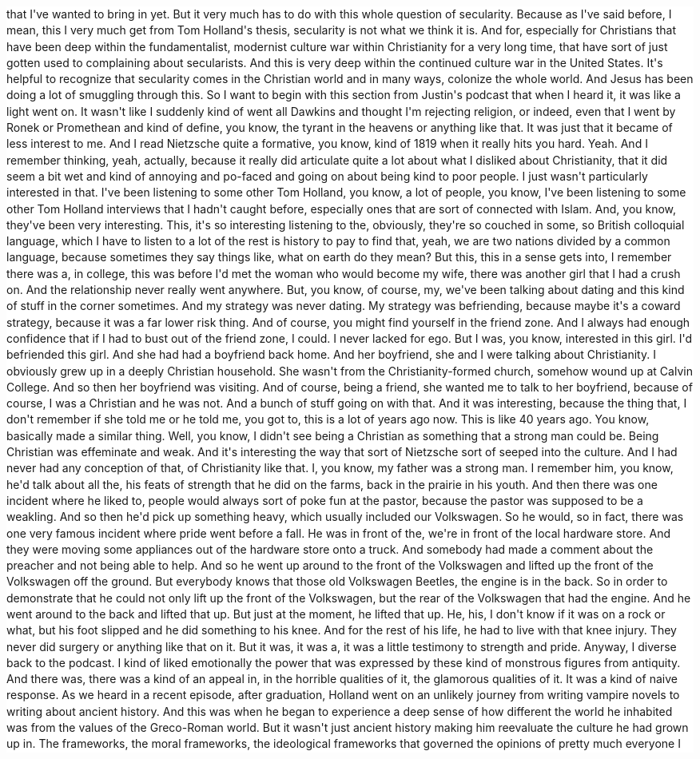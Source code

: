 that I've wanted to bring in yet. But it very much has to do with this whole question of secularity. Because as I've said before, I mean, this I very much get from Tom Holland's thesis, secularity is not what we think it is. And for, especially for Christians that have been deep within the fundamentalist, modernist culture war within Christianity for a very long time, that have sort of just gotten used to complaining about secularists. And this is very deep within the continued culture war in the United States. It's helpful to recognize that secularity comes in the Christian world and in many ways, colonize the whole world. And Jesus has been doing a lot of smuggling through this. So I want to begin with this section from Justin's podcast that when I heard it, it was like a light went on. It wasn't like I suddenly kind of went all Dawkins and thought I'm rejecting religion, or indeed, even that I went by Ronek or Promethean and kind of define, you know, the tyrant in the heavens or anything like that. It was just that it became of less interest to me. And I read Nietzsche quite a formative, you know, kind of 1819 when it really hits you hard. Yeah. And I remember thinking, yeah, actually, because it really did articulate quite a lot about what I disliked about Christianity, that it did seem a bit wet and kind of annoying and po-faced and going on about being kind to poor people. I just wasn't particularly interested in that. I've been listening to some other Tom Holland, you know, a lot of people, you know, I've been listening to some other Tom Holland interviews that I hadn't caught before, especially ones that are sort of connected with Islam. And, you know, they've been very interesting. This, it's so interesting listening to the, obviously, they're so couched in some, so British colloquial language, which I have to listen to a lot of the rest is history to pay to find that, yeah, we are two nations divided by a common language, because sometimes they say things like, what on earth do they mean? But this, this in a sense gets into, I remember there was a, in college, this was before I'd met the woman who would become my wife, there was another girl that I had a crush on. And the relationship never really went anywhere. But, you know, of course, my, we've been talking about dating and this kind of stuff in the corner sometimes. And my strategy was never dating. My strategy was befriending, because maybe it's a coward strategy, because it was a far lower risk thing. And of course, you might find yourself in the friend zone. And I always had enough confidence that if I had to bust out of the friend zone, I could. I never lacked for ego. But I was, you know, interested in this girl. I'd befriended this girl. And she had had a boyfriend back home. And her boyfriend, she and I were talking about Christianity. I obviously grew up in a deeply Christian household. She wasn't from the Christianity-formed church, somehow wound up at Calvin College. And so then her boyfriend was visiting. And of course, being a friend, she wanted me to talk to her boyfriend, because of course, I was a Christian and he was not. And a bunch of stuff going on with that. And it was interesting, because the thing that, I don't remember if she told me or he told me, you got to, this is a lot of years ago now. This is like 40 years ago. You know, basically made a similar thing. Well, you know, I didn't see being a Christian as something that a strong man could be. Being Christian was effeminate and weak. And it's interesting the way that sort of Nietzsche sort of seeped into the culture. And I had never had any conception of that, of Christianity like that. I, you know, my father was a strong man. I remember him, you know, he'd talk about all the, his feats of strength that he did on the farms, back in the prairie in his youth. And then there was one incident where he liked to, people would always sort of poke fun at the pastor, because the pastor was supposed to be a weakling. And so then he'd pick up something heavy, which usually included our Volkswagen. So he would, so in fact, there was one very famous incident where pride went before a fall. He was in front of the, we're in front of the local hardware store. And they were moving some appliances out of the hardware store onto a truck. And somebody had made a comment about the preacher and not being able to help. And so he went up around to the front of the Volkswagen and lifted up the front of the Volkswagen off the ground. But everybody knows that those old Volkswagen Beetles, the engine is in the back. So in order to demonstrate that he could not only lift up the front of the Volkswagen, but the rear of the Volkswagen that had the engine. And he went around to the back and lifted that up. But just at the moment, he lifted that up. He, his, I don't know if it was on a rock or what, but his foot slipped and he did something to his knee. And for the rest of his life, he had to live with that knee injury. They never did surgery or anything like that on it. But it was, it was a, it was a little testimony to strength and pride. Anyway, I diverse back to the podcast. I kind of liked emotionally the power that was expressed by these kind of monstrous figures from antiquity. And there was, there was a kind of an appeal in, in the horrible qualities of it, the glamorous qualities of it. It was a kind of naive response. As we heard in a recent episode, after graduation, Holland went on an unlikely journey from writing vampire novels to writing about ancient history. And this was when he began to experience a deep sense of how different the world he inhabited was from the values of the Greco-Roman world. But it wasn't just ancient history making him reevaluate the culture he had grown up in. The frameworks, the moral frameworks, the ideological frameworks that governed the opinions of pretty much everyone I